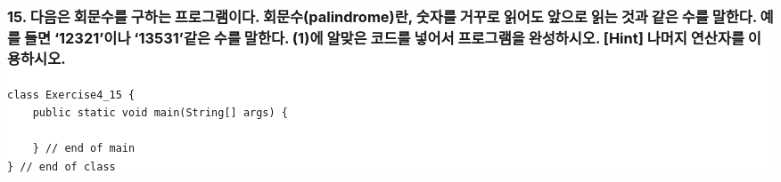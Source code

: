### 15. 다음은 회문수를 구하는 프로그램이다. 회문수(palindrome)란, 숫자를 거꾸로 읽어도 앞으로 읽는 것과 같은 수를 말한다. 예를 들면 ‘12321’이나 ‘13531’같은 수를 말한다. (1)에 알맞은 코드를 넣어서 프로그램을 완성하시오. [Hint] 나머지 연산자를 이용하시오.

    class Exercise4_15 {
		public static void main(String[] args) {
			
		} // end of main
    } // end of class


